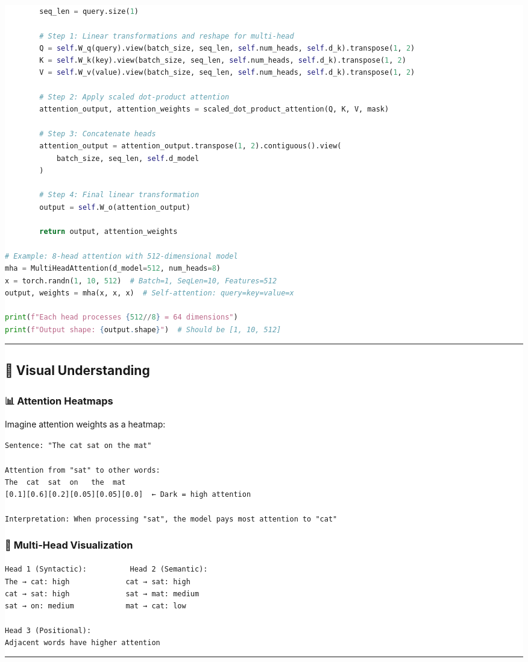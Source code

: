 ```python
        seq_len = query.size(1)
        
        # Step 1: Linear transformations and reshape for multi-head
        Q = self.W_q(query).view(batch_size, seq_len, self.num_heads, self.d_k).transpose(1, 2)
        K = self.W_k(key).view(batch_size, seq_len, self.num_heads, self.d_k).transpose(1, 2)
        V = self.W_v(value).view(batch_size, seq_len, self.num_heads, self.d_k).transpose(1, 2)
        
        # Step 2: Apply scaled dot-product attention
        attention_output, attention_weights = scaled_dot_product_attention(Q, K, V, mask)
        
        # Step 3: Concatenate heads
        attention_output = attention_output.transpose(1, 2).contiguous().view(
            batch_size, seq_len, self.d_model
        )
        
        # Step 4: Final linear transformation
        output = self.W_o(attention_output)
        
        return output, attention_weights

# Example: 8-head attention with 512-dimensional model
mha = MultiHeadAttention(d_model=512, num_heads=8)
x = torch.randn(1, 10, 512)  # Batch=1, SeqLen=10, Features=512
output, weights = mha(x, x, x)  # Self-attention: query=key=value=x

print(f"Each head processes {512//8} = 64 dimensions")
print(f"Output shape: {output.shape}")  # Should be [1, 10, 512]
```

---

## 🎨 Visual Understanding

### 📊 **Attention Heatmaps**

Imagine attention weights as a heatmap:

```
Sentence: "The cat sat on the mat"

Attention from "sat" to other words:
The  cat  sat  on   the  mat
[0.1][0.6][0.2][0.05][0.05][0.0]  ← Dark = high attention

Interpretation: When processing "sat", the model pays most attention to "cat"
```

### 🌈 **Multi-Head Visualization**

```
Head 1 (Syntactic):          Head 2 (Semantic):
The → cat: high             cat → sat: high  
cat → sat: high             sat → mat: medium
sat → on: medium            mat → cat: low

Head 3 (Positional):
Adjacent words have higher attention
```

---